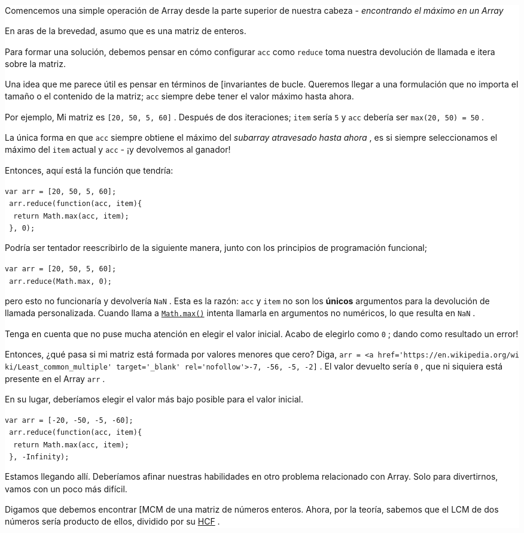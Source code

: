 Comencemos una simple operación de Array desde la parte superior de nuestra cabeza - _encontrando el máximo en un Array_

En aras de la brevedad, asumo que es una matriz de enteros.

Para formar una solución, debemos pensar en cómo configurar `acc` como `reduce` toma nuestra devolución de llamada e itera sobre la matriz.

Una idea que me parece útil es pensar en términos de \[invariantes de bucle. Queremos llegar a una formulación que no importa el tamaño o el contenido de la matriz; `acc` siempre debe tener el valor máximo hasta ahora.

Por ejemplo, Mi matriz es `[20, 50, 5, 60]` . Después de dos iteraciones; `item` sería `5` y `acc` debería ser `max(20, 50) = 50` .

La única forma en que `acc` siempre obtiene el máximo del _subarray atravesado hasta ahora_ , es si siempre seleccionamos el máximo del `item` actual y `acc` - ¡y devolvemos al ganador!

Entonces, aquí está la función que tendría:
```
var arr = [20, 50, 5, 60]; 
 arr.reduce(function(acc, item){ 
  return Math.max(acc, item); 
 }, 0); 
```

Podría ser tentador reescribirlo de la siguiente manera, junto con los principios de programación funcional;
```
var arr = [20, 50, 5, 60]; 
 arr.reduce(Math.max, 0); 
```

pero esto no funcionaría y devolvería `NaN` . Esta es la razón: `acc` y `item` no son los **únicos** argumentos para la devolución de llamada personalizada. Cuando llama a [`Math.max()`](//forum.freecodecamp.com/t/javascript-math-max/14682) intenta llamarla en argumentos no numéricos, lo que resulta en `NaN` .

Tenga en cuenta que no puse mucha atención en elegir el valor inicial. Acabo de elegirlo como `0` ; dando como resultado un error!

Entonces, ¿qué pasa si mi matriz está formada por valores menores que cero? Diga, `arr = <a href='https://en.wikipedia.org/wiki/Least_common_multiple' target='_blank' rel='nofollow'>-7, -56, -5, -2]` . El valor devuelto sería `0` , que ni siquiera está presente en el Array `arr` .

En su lugar, deberíamos elegir el valor más bajo posible para el valor inicial.
```
var arr = [-20, -50, -5, -60]; 
 arr.reduce(function(acc, item){ 
  return Math.max(acc, item); 
 }, -Infinity); 
```

Estamos llegando allí. Deberíamos afinar nuestras habilidades en otro problema relacionado con Array. Solo para divertirnos, vamos con un poco más difícil.

Digamos que debemos encontrar \[MCM de una matriz de números enteros. Ahora, por la teoría, sabemos que el LCM de dos números sería producto de ellos, dividido por su [HCF](https://en.wikipedia.org/wiki/Greatest_common_divisor) .

